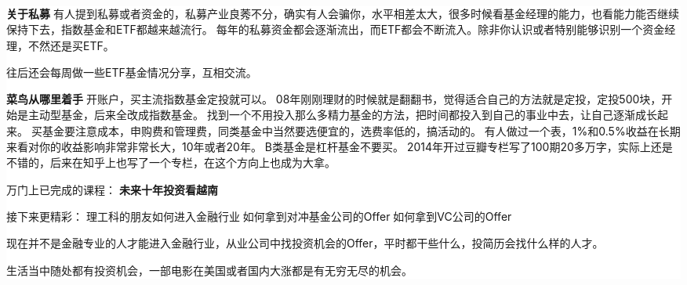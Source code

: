 **关于私募**
有人提到私募或者资金的，私募产业良莠不分，确实有人会骗你，水平相差太大，很多时候看基金经理的能力，也看能力能否继续保持下去，指数基金和ETF都越来越流行。
每年的私募资金都会逐渐流出，而ETF都会不断流入。除非你认识或者特别能够识别一个资金经理，不然还是买ETF。

往后还会每周做一些ETF基金情况分享，互相交流。

**菜鸟从哪里着手**
开账户，买主流指数基金定投就可以。
08年刚刚理财的时候就是翻翻书，觉得适合自己的方法就是定投，定投500块，开始是主动型基金，后来全改成指数基金。
找到一个不用投入那么多精力基金的方法，把时间都投入到自己的事业中去，让自己逐渐成长起来。
买基金要注意成本，申购费和管理费，同类基金中当然要选便宜的，选费率低的，搞活动的。
有人做过一个表，1%和0.5%收益在长期来看对你的收益影响非常非常长大，10年或者20年。
B类基金是杠杆基金不要买。
2014年开过豆瓣专栏写了100期20多万字，实际上还是不错的，后来在知乎上也写了一个专栏，在这个方向上也成为大拿。

万门上已完成的课程：
**未来十年投资看越南**

接下来更精彩：
理工科的朋友如何进入金融行业
如何拿到对冲基金公司的Offer
如何拿到VC公司的Offer

现在并不是金融专业的人才能进入金融行业，从业公司中找投资机会的Offer，平时都干些什么，投简历会找什么样的人才。

生活当中随处都有投资机会，一部电影在美国或者国内大涨都是有无穷无尽的机会。



































































